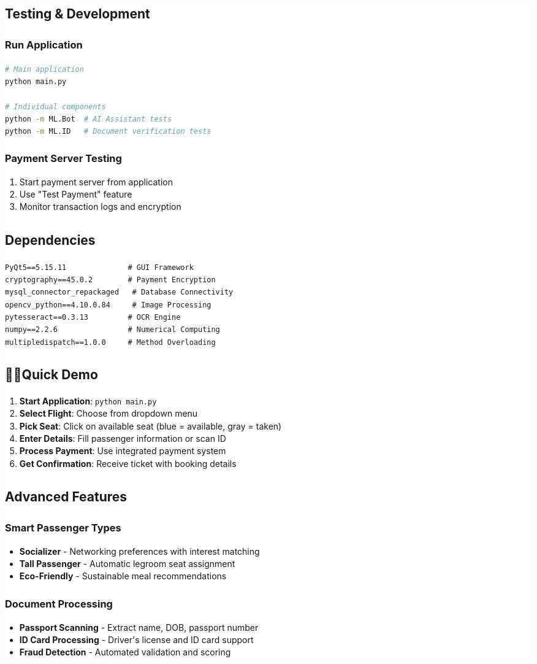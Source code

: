 ## Testing & Development

### Run Application
```bash
# Main application
python main.py

# Individual components
python -m ML.Bot  # AI Assistant tests
python -m ML.ID   # Document verification tests
```

### Payment Server Testing
1. Start payment server from application
2. Use "Test Payment" feature
3. Monitor transaction logs and encryption

## Dependencies

```txt
PyQt5==5.15.11              # GUI Framework
cryptography==45.0.2        # Payment Encryption
mysql_connector_repackaged   # Database Connectivity
opencv_python==4.10.0.84     # Image Processing
pytesseract==0.3.13         # OCR Engine
numpy==2.2.6                # Numerical Computing
multipledispatch==1.0.0     # Method Overloading
```

## 🏃‍♂Quick Demo

1. **Start Application**: `python main.py`
2. **Select Flight**: Choose from dropdown menu
3. **Pick Seat**: Click on available seat (blue = available, gray = taken)
4. **Enter Details**: Fill passenger information or scan ID
5. **Process Payment**: Use integrated payment system
6. **Get Confirmation**: Receive ticket with booking details

## Advanced Features

### Smart Passenger Types
- **Socializer** - Networking preferences with interest matching
- **Tall Passenger** - Automatic legroom seat assignment
- **Eco-Friendly** - Sustainable meal recommendations

### Document Processing
- **Passport Scanning** - Extract name, DOB, passport number
- **ID Card Processing** - Driver's license and ID card support
- **Fraud Detection** - Automated validation and scoring
